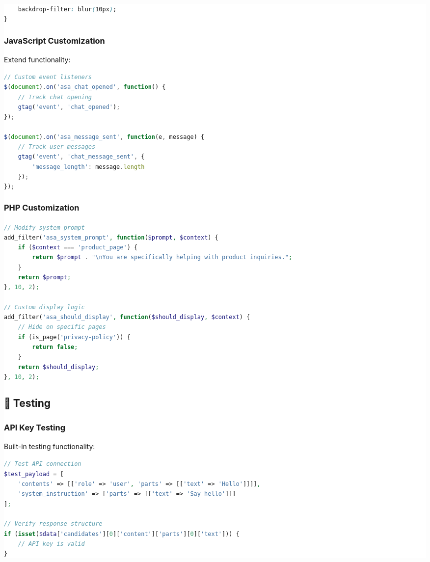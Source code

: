 ```css
    backdrop-filter: blur(10px);
}
```

### JavaScript Customization

Extend functionality:

```javascript
// Custom event listeners
$(document).on('asa_chat_opened', function() {
    // Track chat opening
    gtag('event', 'chat_opened');
});

$(document).on('asa_message_sent', function(e, message) {
    // Track user messages
    gtag('event', 'chat_message_sent', {
        'message_length': message.length
    });
});
```

### PHP Customization

```php
// Modify system prompt
add_filter('asa_system_prompt', function($prompt, $context) {
    if ($context === 'product_page') {
        return $prompt . "\nYou are specifically helping with product inquiries.";
    }
    return $prompt;
}, 10, 2);

// Custom display logic
add_filter('asa_should_display', function($should_display, $context) {
    // Hide on specific pages
    if (is_page('privacy-policy')) {
        return false;
    }
    return $should_display;
}, 10, 2);
```

## 🧪 Testing

### API Key Testing

Built-in testing functionality:

```php
// Test API connection
$test_payload = [
    'contents' => [['role' => 'user', 'parts' => [['text' => 'Hello']]]],
    'system_instruction' => ['parts' => [['text' => 'Say hello']]]
];

// Verify response structure
if (isset($data['candidates'][0]['content']['parts'][0]['text'])) {
    // API key is valid
}
```
